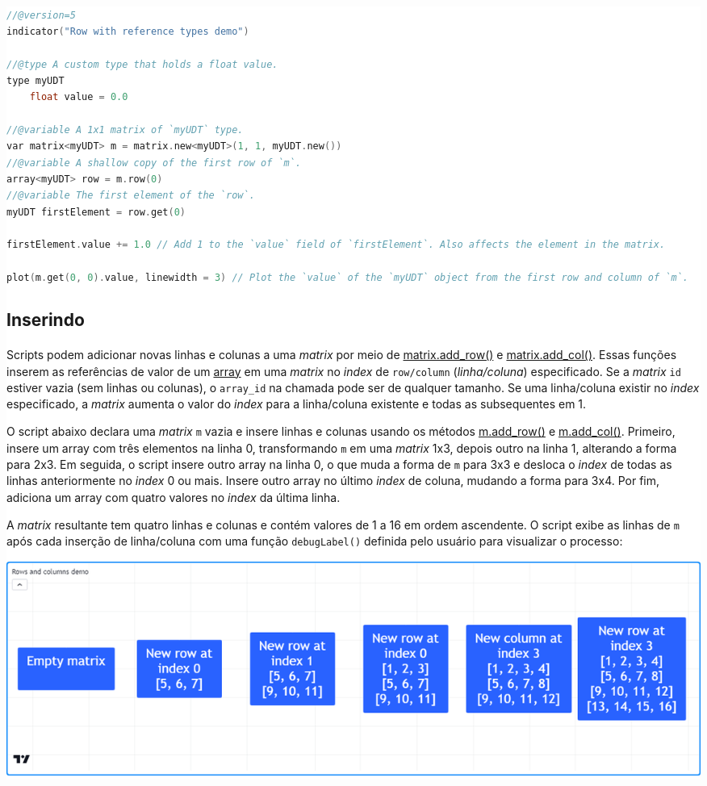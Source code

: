 ```c
//@version=5
indicator("Row with reference types demo")

//@type A custom type that holds a float value.
type myUDT
    float value = 0.0

//@variable A 1x1 matrix of `myUDT` type.
var matrix<myUDT> m = matrix.new<myUDT>(1, 1, myUDT.new())
//@variable A shallow copy of the first row of `m`.
array<myUDT> row = m.row(0)
//@variable The first element of the `row`.
myUDT firstElement = row.get(0)

firstElement.value += 1.0 // Add 1 to the `value` field of `firstElement`. Also affects the element in the matrix.

plot(m.get(0, 0).value, linewidth = 3) // Plot the `value` of the `myUDT` object from the first row and column of `m`.
```

## Inserindo

Scripts podem adicionar novas linhas e colunas a uma _matrix_ por meio de [matrix.add_row()](https://br.tradingview.com/pine-script-reference/v5/#fun_matrix.add_row) e [matrix.add_col()](https://br.tradingview.com/pine-script-reference/v5/#fun_matrix.add_col). Essas funções inserem as referências de valor de um [array](https://br.tradingview.com/pine-script-reference/v5/#type_array) em uma _matrix_ no _index_ de `row/column` (_linha/coluna_) especificado. Se a _matrix_ `id` estiver vazia (sem linhas ou colunas), o `array_id` na chamada pode ser de qualquer tamanho. Se uma linha/coluna existir no _index_ especificado, a _matrix_ aumenta o valor do _index_ para a linha/coluna existente e todas as subsequentes em 1.

O script abaixo declara uma _matrix_ `m` vazia e insere linhas e colunas usando os métodos [m.add_row()](https://br.tradingview.com/pine-script-reference/v5/#fun_matrix.add_row) e [m.add_col()](https://br.tradingview.com/pine-script-reference/v5/#fun_matrix.add_col). Primeiro, insere um array com três elementos na linha 0, transformando `m` em uma _matrix_ 1x3, depois outro na linha 1, alterando a forma para 2x3. Em seguida, o script insere outro array na linha 0, o que muda a forma de `m` para 3x3 e desloca o _index_ de todas as linhas anteriormente no _index_ 0 ou mais. Insere outro array no último _index_ de coluna, mudando a forma para 3x4. Por fim, adiciona um array com quatro valores no _index_ da última linha.

A _matrix_ resultante tem quatro linhas e colunas e contém valores de 1 a 16 em ordem ascendente. O script exibe as linhas de `m` após cada inserção de linha/coluna com uma função `debugLabel()` definida pelo usuário para visualizar o processo:

![Linhas e colunas inserindo](./imgs/Matrices-Rows-and-columns-Inserting-1.png)
